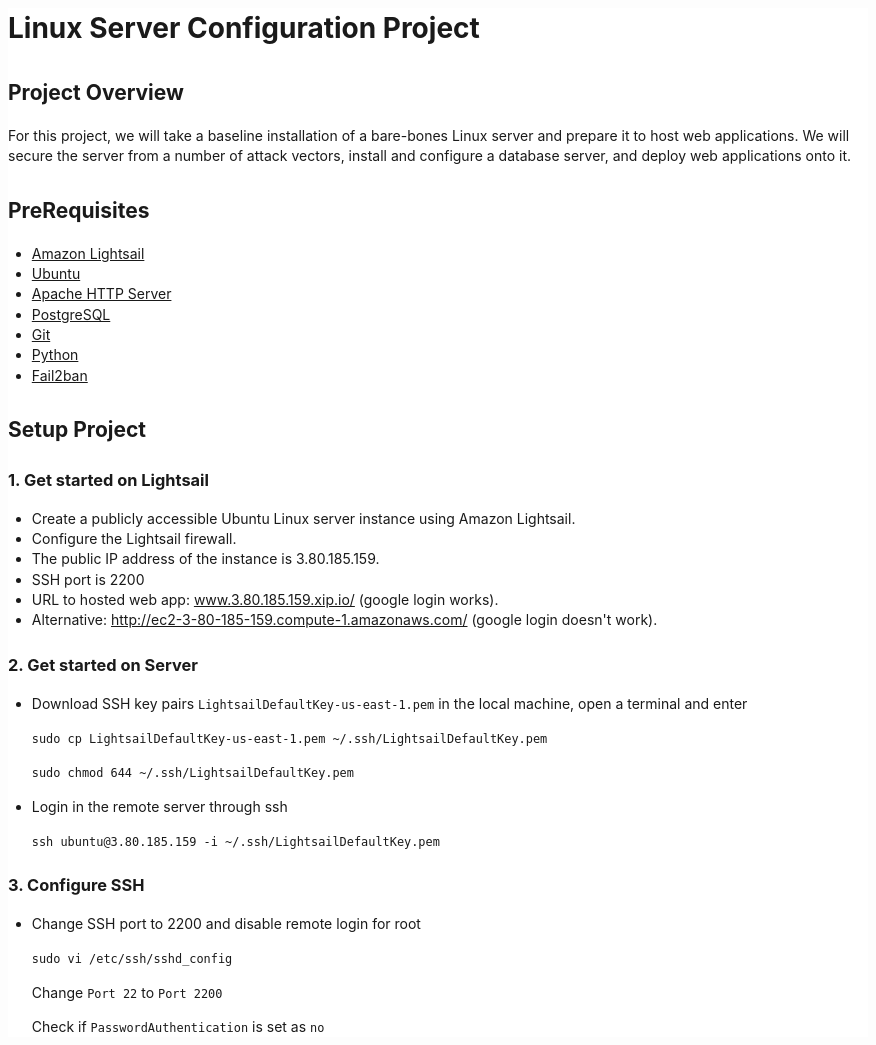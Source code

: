 # Linux Server Configuration Project


## Project Overview

For this project, we will take a baseline installation of a bare-bones Linux server and prepare it to host web applications. We will secure the server from a number of attack vectors, install and configure a database server, and deploy web applications onto it.

## PreRequisites

  * [Amazon Lightsail](https://lightsail.aws.amazon.com/)
  * [Ubuntu](https://www.ubuntu.com/)
  * [Apache HTTP Server](http://httpd.apache.org/)
  * [PostgreSQL](https://www.postgresql.org/)
  * [Git](https://git-scm.com/)
  * [Python](https://www.python.org/)
  * [Fail2ban](https://www.fail2ban.org/)

## Setup Project

### 1. Get started on Lightsail

* Create a publicly accessible Ubuntu Linux server instance using Amazon Lightsail.
* Configure the Lightsail firewall.
* The public IP address of the instance is 3.80.185.159.
* SSH port is 2200
* URL to hosted web app: www.3.80.185.159.xip.io/ (google login works).
* Alternative: http://ec2-3-80-185-159.compute-1.amazonaws.com/ (google login doesn't work).


### 2. Get started on Server

* Download SSH key pairs `LightsailDefaultKey-us-east-1.pem` in the local machine, open a terminal and enter

  `sudo cp LightsailDefaultKey-us-east-1.pem ~/.ssh/LightsailDefaultKey.pem`

  `sudo chmod 644 ~/.ssh/LightsailDefaultKey.pem`
* Login in the remote server through ssh

  `ssh ubuntu@3.80.185.159 -i ~/.ssh/LightsailDefaultKey.pem`


### 3. Configure SSH

* Change SSH port to 2200 and disable remote login for root

  `sudo vi /etc/ssh/sshd_config`

  Change `Port 22` to `Port 2200`

  Check if `PasswordAuthentication` is set as `no`
